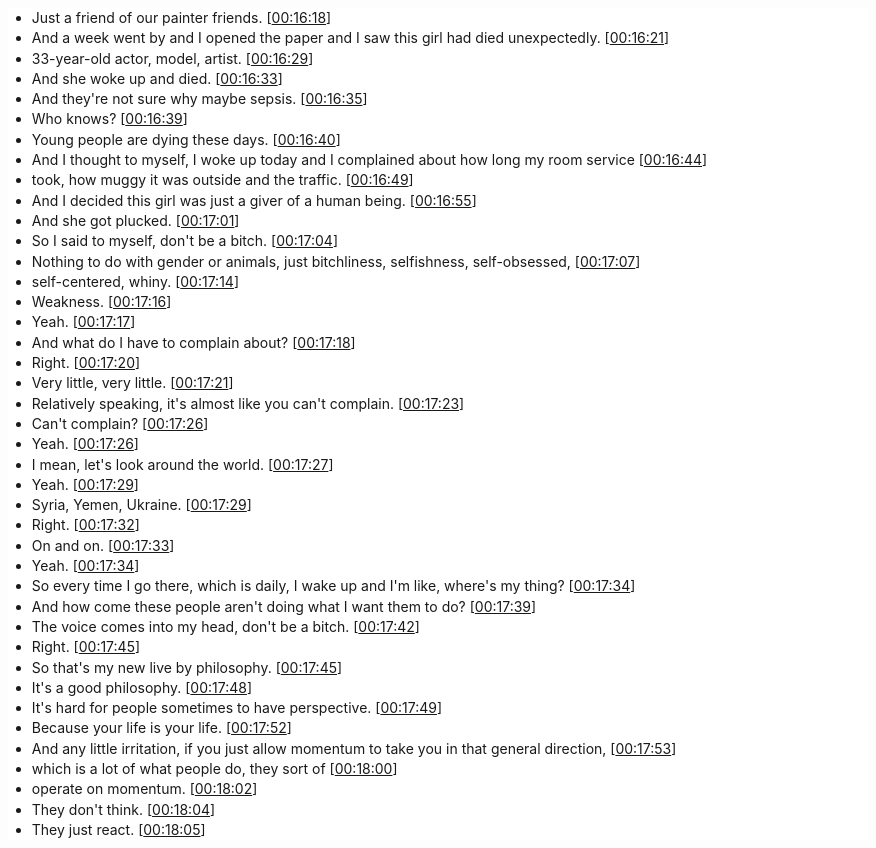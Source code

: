 *  Just a friend of our painter friends. [[00:16:18](https://www.youtube.com/watch?v=LQxyrCU7ies&t=978.12s)]
*  And a week went by and I opened the paper and I saw this girl had died unexpectedly. [[00:16:21](https://www.youtube.com/watch?v=LQxyrCU7ies&t=981.08s)]
*  33-year-old actor, model, artist. [[00:16:29](https://www.youtube.com/watch?v=LQxyrCU7ies&t=989.0s)]
*  And she woke up and died. [[00:16:33](https://www.youtube.com/watch?v=LQxyrCU7ies&t=993.4399999999999s)]
*  And they're not sure why maybe sepsis. [[00:16:35](https://www.youtube.com/watch?v=LQxyrCU7ies&t=995.92s)]
*  Who knows? [[00:16:39](https://www.youtube.com/watch?v=LQxyrCU7ies&t=999.92s)]
*  Young people are dying these days. [[00:16:40](https://www.youtube.com/watch?v=LQxyrCU7ies&t=1000.92s)]
*  And I thought to myself, I woke up today and I complained about how long my room service [[00:16:44](https://www.youtube.com/watch?v=LQxyrCU7ies&t=1004.84s)]
*  took, how muggy it was outside and the traffic. [[00:16:49](https://www.youtube.com/watch?v=LQxyrCU7ies&t=1009.4s)]
*  And I decided this girl was just a giver of a human being. [[00:16:55](https://www.youtube.com/watch?v=LQxyrCU7ies&t=1015.56s)]
*  And she got plucked. [[00:17:01](https://www.youtube.com/watch?v=LQxyrCU7ies&t=1021.2s)]
*  So I said to myself, don't be a bitch. [[00:17:04](https://www.youtube.com/watch?v=LQxyrCU7ies&t=1024.04s)]
*  Nothing to do with gender or animals, just bitchliness, selfishness, self-obsessed, [[00:17:07](https://www.youtube.com/watch?v=LQxyrCU7ies&t=1027.28s)]
*  self-centered, whiny. [[00:17:14](https://www.youtube.com/watch?v=LQxyrCU7ies&t=1034.64s)]
*  Weakness. [[00:17:16](https://www.youtube.com/watch?v=LQxyrCU7ies&t=1036.64s)]
*  Yeah. [[00:17:17](https://www.youtube.com/watch?v=LQxyrCU7ies&t=1037.56s)]
*  And what do I have to complain about? [[00:17:18](https://www.youtube.com/watch?v=LQxyrCU7ies&t=1038.24s)]
*  Right. [[00:17:20](https://www.youtube.com/watch?v=LQxyrCU7ies&t=1040.08s)]
*  Very little, very little. [[00:17:21](https://www.youtube.com/watch?v=LQxyrCU7ies&t=1041.52s)]
*  Relatively speaking, it's almost like you can't complain. [[00:17:23](https://www.youtube.com/watch?v=LQxyrCU7ies&t=1043.44s)]
*  Can't complain? [[00:17:26](https://www.youtube.com/watch?v=LQxyrCU7ies&t=1046.2s)]
*  Yeah. [[00:17:26](https://www.youtube.com/watch?v=LQxyrCU7ies&t=1046.96s)]
*  I mean, let's look around the world. [[00:17:27](https://www.youtube.com/watch?v=LQxyrCU7ies&t=1047.44s)]
*  Yeah. [[00:17:29](https://www.youtube.com/watch?v=LQxyrCU7ies&t=1049.08s)]
*  Syria, Yemen, Ukraine. [[00:17:29](https://www.youtube.com/watch?v=LQxyrCU7ies&t=1049.92s)]
*  Right. [[00:17:32](https://www.youtube.com/watch?v=LQxyrCU7ies&t=1052.88s)]
*  On and on. [[00:17:33](https://www.youtube.com/watch?v=LQxyrCU7ies&t=1053.36s)]
*  Yeah. [[00:17:34](https://www.youtube.com/watch?v=LQxyrCU7ies&t=1054.36s)]
*  So every time I go there, which is daily, I wake up and I'm like, where's my thing? [[00:17:34](https://www.youtube.com/watch?v=LQxyrCU7ies&t=1054.6799999999998s)]
*  And how come these people aren't doing what I want them to do? [[00:17:39](https://www.youtube.com/watch?v=LQxyrCU7ies&t=1059.8799999999999s)]
*  The voice comes into my head, don't be a bitch. [[00:17:42](https://www.youtube.com/watch?v=LQxyrCU7ies&t=1062.84s)]
*  Right. [[00:17:45](https://www.youtube.com/watch?v=LQxyrCU7ies&t=1065.08s)]
*  So that's my new live by philosophy. [[00:17:45](https://www.youtube.com/watch?v=LQxyrCU7ies&t=1065.76s)]
*  It's a good philosophy. [[00:17:48](https://www.youtube.com/watch?v=LQxyrCU7ies&t=1068.12s)]
*  It's hard for people sometimes to have perspective. [[00:17:49](https://www.youtube.com/watch?v=LQxyrCU7ies&t=1069.4799999999998s)]
*  Because your life is your life. [[00:17:52](https://www.youtube.com/watch?v=LQxyrCU7ies&t=1072.56s)]
*  And any little irritation, if you just allow momentum to take you in that general direction, [[00:17:53](https://www.youtube.com/watch?v=LQxyrCU7ies&t=1073.8s)]
*  which is a lot of what people do, they sort of [[00:18:00](https://www.youtube.com/watch?v=LQxyrCU7ies&t=1080.7199999999998s)]
*  operate on momentum. [[00:18:02](https://www.youtube.com/watch?v=LQxyrCU7ies&t=1082.8s)]
*  They don't think. [[00:18:04](https://www.youtube.com/watch?v=LQxyrCU7ies&t=1084.28s)]
*  They just react. [[00:18:05](https://www.youtube.com/watch?v=LQxyrCU7ies&t=1085.0s)]